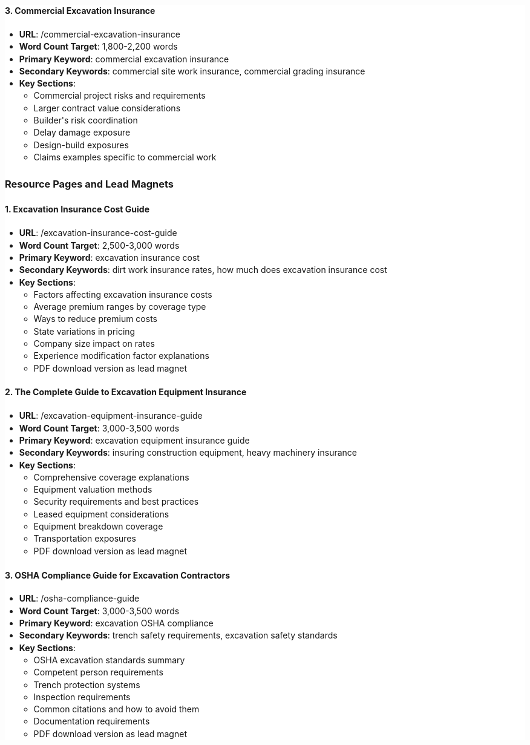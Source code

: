#### 3. Commercial Excavation Insurance
- **URL**: /commercial-excavation-insurance
- **Word Count Target**: 1,800-2,200 words
- **Primary Keyword**: commercial excavation insurance
- **Secondary Keywords**: commercial site work insurance, commercial grading insurance
- **Key Sections**:
  - Commercial project risks and requirements
  - Larger contract value considerations
  - Builder's risk coordination
  - Delay damage exposure
  - Design-build exposures
  - Claims examples specific to commercial work

### Resource Pages and Lead Magnets

#### 1. Excavation Insurance Cost Guide
- **URL**: /excavation-insurance-cost-guide
- **Word Count Target**: 2,500-3,000 words
- **Primary Keyword**: excavation insurance cost
- **Secondary Keywords**: dirt work insurance rates, how much does excavation insurance cost
- **Key Sections**:
  - Factors affecting excavation insurance costs
  - Average premium ranges by coverage type
  - Ways to reduce premium costs
  - State variations in pricing
  - Company size impact on rates
  - Experience modification factor explanations
  - PDF download version as lead magnet

#### 2. The Complete Guide to Excavation Equipment Insurance
- **URL**: /excavation-equipment-insurance-guide
- **Word Count Target**: 3,000-3,500 words
- **Primary Keyword**: excavation equipment insurance guide
- **Secondary Keywords**: insuring construction equipment, heavy machinery insurance
- **Key Sections**:
  - Comprehensive coverage explanations
  - Equipment valuation methods
  - Security requirements and best practices
  - Leased equipment considerations
  - Equipment breakdown coverage
  - Transportation exposures
  - PDF download version as lead magnet

#### 3. OSHA Compliance Guide for Excavation Contractors
- **URL**: /osha-compliance-guide
- **Word Count Target**: 3,000-3,500 words
- **Primary Keyword**: excavation OSHA compliance
- **Secondary Keywords**: trench safety requirements, excavation safety standards
- **Key Sections**:
  - OSHA excavation standards summary
  - Competent person requirements
  - Trench protection systems
  - Inspection requirements
  - Common citations and how to avoid them
  - Documentation requirements
  - PDF download version as lead magnet
